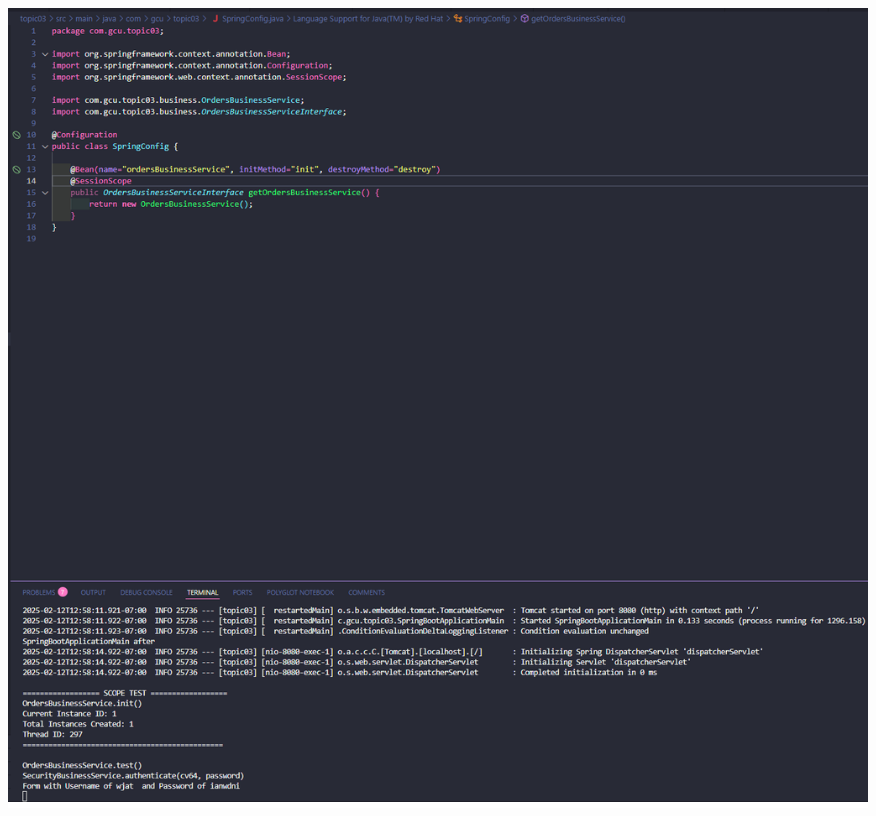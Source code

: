 ![get xml in browser](https://github.com/omniV1/CST-339/blob/main/workspaceCST-339/documentation/Topic3-SpringCore/Screenshots/SingletonScope.png)
